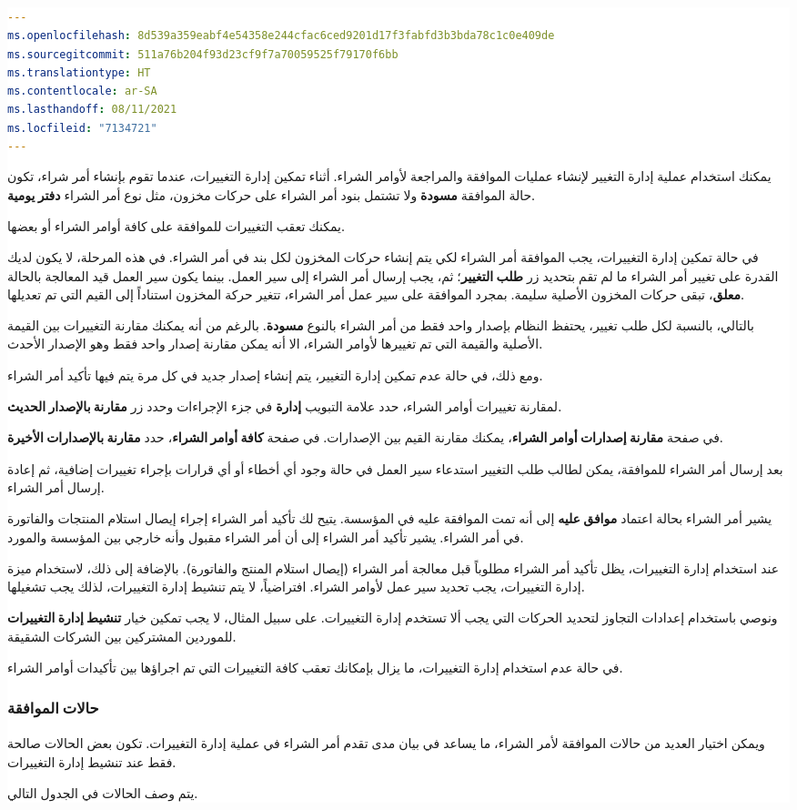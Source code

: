 ```yaml
---
ms.openlocfilehash: 8d539a359eabf4e54358e244cfac6ced9201d17f3fabfd3b3bda78c1c0e409de
ms.sourcegitcommit: 511a76b204f93d23cf9f7a70059525f79170f6bb
ms.translationtype: HT
ms.contentlocale: ar-SA
ms.lasthandoff: 08/11/2021
ms.locfileid: "7134721"
---
```

يمكنك استخدام عملية إدارة التغيير لإنشاء عمليات الموافقة والمراجعة لأوامر الشراء. أثناء تمكين إدارة التغييرات، عندما تقوم بإنشاء أمر شراء، تكون حالة الموافقة **مسودة** ولا تشتمل بنود أمر الشراء على حركات مخزون، مثل نوع أمر الشراء **دفتر يومية**.
 
يمكنك تعقب التغييرات للموافقة على كافة أوامر الشراء أو بعضها.

في حالة تمكين إدارة التغييرات، يجب الموافقة أمر الشراء لكي يتم إنشاء حركات المخزون لكل بند في أمر الشراء. في هذه المرحلة، لا يكون لديك القدرة على تغيير أمر الشراء ما لم تقم بتحديد زر **طلب التغيير**؛ ثم، يجب إرسال أمر الشراء إلى سير العمل. بينما يكون سير العمل قيد المعالجة بالحالة **معلق**، تبقى حركات المخزون الأصلية سليمة. بمجرد الموافقة على سير عمل أمر الشراء، تتغير حركة المخزون استناداً إلى القيم التي تم تعديلها.

بالتالي، بالنسبة لكل طلب تغيير، يحتفظ النظام بإصدار واحد فقط من أمر الشراء بالنوع **مسودة**. بالرغم من أنه يمكنك مقارنة التغييرات بين القيمة الأصلية والقيمة التي تم تغييرها لأوامر الشراء، الا أنه يمكن مقارنة إصدار واحد فقط وهو الإصدار الأحدث.

ومع ذلك، في حالة عدم تمكين إدارة التغيير، يتم إنشاء إصدار جديد في كل مرة يتم فيها تأكيد أمر الشراء.

لمقارنة تغييرات أوامر الشراء، حدد علامة التبويب **إدارة** في جزء الإجراءات وحدد زر **مقارنة بالإصدار الحديث**.

في صفحة **مقارنة إصدارات أوامر الشراء**، يمكنك مقارنة القيم بين الإصدارات. في صفحة **كافة أوامر الشراء**، حدد **مقارنة بالإصدارات الأخيرة**.

بعد إرسال أمر الشراء للموافقة، يمكن لطالب طلب التغيير استدعاء سير العمل في حالة وجود أي أخطاء أو أي قرارات بإجراء تغييرات إضافية، ثم إعادة إرسال أمر الشراء.

يشير أمر الشراء بحالة اعتماد **موافق عليه** إلى أنه تمت الموافقة عليه في المؤسسة. يتيح لك تأكيد أمر الشراء إجراء إيصال استلام المنتجات والفاتورة في أمر الشراء. يشير تأكيد أمر الشراء إلى أن أمر الشراء مقبول وأنه خارجي بين المؤسسة والمورد.

عند استخدام إدارة التغييرات، يظل تأكيد أمر الشراء مطلوباً قبل معالجة أمر الشراء (إيصال استلام المنتج والفاتورة). بالإضافة إلى ذلك، لاستخدام ميزة إدارة التغييرات، يجب تحديد سير عمل لأوامر الشراء. افتراضياً، لا يتم تنشيط إدارة التغييرات، لذلك يجب تشغيلها.

ونوصي باستخدام إعدادات التجاوز لتحديد الحركات التي يجب ألا تستخدم إدارة التغييرات. على سبيل المثال، لا يجب تمكين خيار **تنشيط إدارة التغييرات** للموردين المشتركين بين الشركات الشقيقة.

في حالة عدم استخدام إدارة التغييرات، ما يزال بإمكانك تعقب كافة التغييرات التي تم اجراؤها بين تأكيدات أوامر الشراء.

### <a name="approval-statuses"></a>حالات الموافقة

ويمكن اختيار العديد من حالات الموافقة لأمر الشراء، ما يساعد في بيان مدى تقدم أمر الشراء في عملية إدارة التغييرات. تكون بعض الحالات صالحة فقط عند تنشيط إدارة التغييرات.

يتم وصف الحالات في الجدول التالي.
